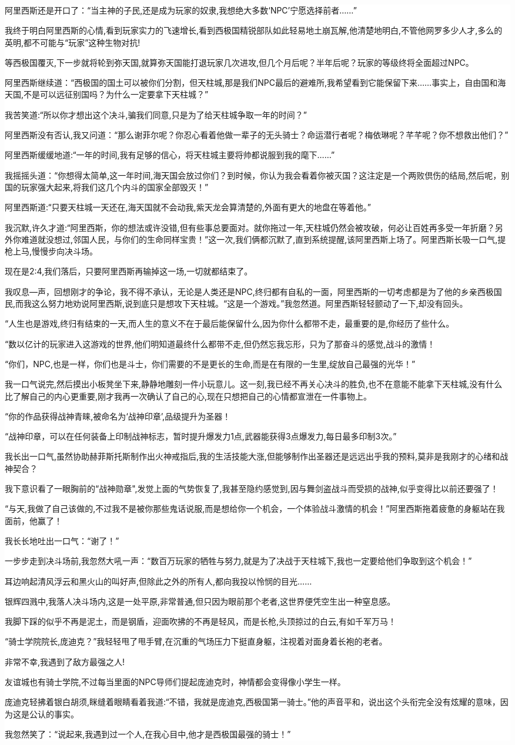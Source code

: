 阿里西斯还是开口了：“当主神的子民,还是成为玩家的奴隶,我想绝大多数‘NPC’宁愿选择前者……”

我终于明白阿里西斯的心情,看到玩家实力的飞速增长,看到西极国精锐部队如此轻易地土崩瓦解,他清楚地明白,不管他网罗多少人才,多么的英明,都不可能与“玩家”这种生物对抗!

等西极国覆灭,下一步就将轮到弥天国,就算弥天国能打退玩家几次进攻,但几个月后呢？半年后呢？玩家的等级终将全面超过NPC。

阿里西斯继续道：“西极国的国土可以被你们分割，但天柱城,那是我们NPC最后的避难所,我希望看到它能保留下来……事实上，自由国和海天国,不是可以远征别国吗？为什么一定要拿下天柱城？”

我苦笑道:“所以你才想出这个决斗,骗我们同意,只是为了给天柱城争取一年的时间？”

阿里西斯没有否认,我又问道：“那么谢菲尔呢？你忍心看着他做一辈子的无头骑士？命运潜行者呢？梅依琳呢？芊芊呢？你不想救出他们？”

阿里西斯缓缓地道:“一年的时间,我有足够的信心，将天柱城主要将帅都说服到我的麾下……”

我摇摇头道：“你想得太简单,这一年时间,海天国会放过你们？到时候，你认为我会看着你被灭国？这注定是一个两败倶伤的结局,然后呢，别国的玩家强大起来,将我们这几个内斗的国家全部毁灭！”

阿里西斯道:“只要天柱城一天还在,海天国就不会动我,紫天龙会算清楚的,外面有更大的地盘在等着他。”

我沉默,许久才道:“阿里西斯，你的想法或许没错,但有些事总要面对。就你拖过一年,天柱城仍然会被攻破，何必让百姓再多受一年折磨？另外你难道就没想过,邻国人民，与你们的生命同样宝贵！”这一次,我们俩都沉默了,直到系统提醒,该阿里西斯上场了。阿里西斯长吸一口气,提枪上马,慢慢步向决斗场。

现在是2:4,我们落后，只要阿里西斯再输掉这一场,一切就都结束了。

我叹息—声，回想刚才的争论，我不得不承认，无论是人类还是NPC,终归都有自私的一面，阿里西斯的一切考虑都是为了他的乡亲西极国民,而我这么努力地劝说阿里西斯,说到底只是想攻下天柱城。“这是一个游戏。”我忽然道。阿里西斯轻轻颤动了一下,却没有回头。

“人生也是游戏,终归有结束的一天,而人生的意义不在于最后能保留什么,因为你什么都带不走，最重要的是,你经历了些什么。

“数以亿计的玩家进入这游戏的世界,他们明知道最终什么都带不走,但仍然忘我忘形，只为了那奋斗的感觉,战斗的激情！

“你们，NPC,也是一样，你们也是斗士，你们需要的不是更长的生命,而是在有限的一生里,绽放自己最强的光华！”

我一口气说完,然后摸出小板凳坐下来,静静地雕刻一件小玩意儿。这一刻,我已经不再关心决斗的胜负,也不在意能不能拿下天柱城,没有什么比了解自己的内心更重要,刚才我再一次确认了自己的心,现在只想把自己的心情都宣泄在一件事物上。

“你的作品获得战神青睐,被命名为‘战神印章’,品级提升为圣器！

“战神印章，可以在任何装备上印制战神标志，暂时提升爆发力1点,武器能获得3点爆发力,每日最多印制3次。”

我长出一口气,虽然协助赫菲斯托斯制作出火神戒指后,我的生活技能大涨,但能够制作出圣器还是远远出乎我的预料,莫非是我刚才的心绪和战神契合？

我下意识看了一眼胸前的“战神勋章",发觉上面的气势恢复了,我甚至隐约感觉到,因与舞剑盗战斗而受损的战神,似乎变得比以前还要强了！

“与天,我做了自己该做的,不过我不是被你那些鬼话说服,而是想给你一个机会，一个体验战斗激情的机会！”阿里西斯拖着疲惫的身躯站在我面前，他赢了！

我长长地吐出一口气：“谢了！”

一步步走到决斗场前,我忽然大吼一声：“数百万玩家的牺牲与努力,就是为了决战于天柱城下,我也一定要给他们争取到这个机会！”

耳边响起清风浮云和黑火山的叫好声,但除此之外的所有人,都向我投以怜悯的目光……

银辉四溅中,我落人决斗场内,这是一处平原,非常普通,但只因为眼前那个老者,这世界便凭空生出一种窒息感。

我脚下踩的似乎不再是泥土，而是钢盾，迎面吹拂的不再是轻风，而是长枪,头顶掠过的白云,有如千军万马！

“骑士学院院长,庞迪克？”我轻轻甩了甩手臂,在沉重的气场压力下挺直身躯，注视着对面身着长袍的老者。

非常不幸,我遇到了敌方最强之人!

友谊城也有骑士学院,不过每当里面的NPC导师们提起庞迪克时，神情都会变得像小学生一样。

庞迪克轻拂着银白胡须,眯缝着眼睛看着我道:“不错，我就是庞迪克,西极国第一骑士。”他的声音平和，说出这个头衔完全没有炫耀的意味，因为这是公认的事实。

我忽然笑了：“说起来,我遇到过一个人,在我心目中,他才是西极国最强的骑士！”
